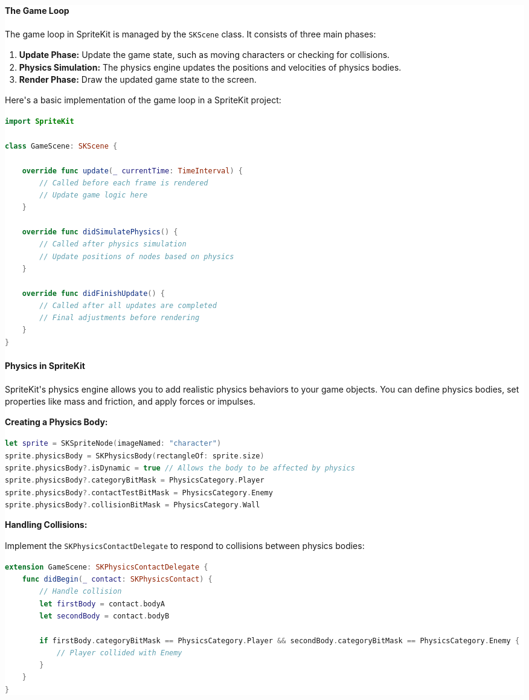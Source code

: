 #### The Game Loop

The game loop in SpriteKit is managed by the `SKScene` class. It consists of three main phases:

1. **Update Phase:** Update the game state, such as moving characters or checking for collisions.
2. **Physics Simulation:** The physics engine updates the positions and velocities of physics bodies.
3. **Render Phase:** Draw the updated game state to the screen.

Here's a basic implementation of the game loop in a SpriteKit project:

```swift
import SpriteKit

class GameScene: SKScene {
    
    override func update(_ currentTime: TimeInterval) {
        // Called before each frame is rendered
        // Update game logic here
    }
    
    override func didSimulatePhysics() {
        // Called after physics simulation
        // Update positions of nodes based on physics
    }
    
    override func didFinishUpdate() {
        // Called after all updates are completed
        // Final adjustments before rendering
    }
}
```

#### Physics in SpriteKit

SpriteKit's physics engine allows you to add realistic physics behaviors to your game objects. You can define physics bodies, set properties like mass and friction, and apply forces or impulses.

**Creating a Physics Body:**

```swift
let sprite = SKSpriteNode(imageNamed: "character")
sprite.physicsBody = SKPhysicsBody(rectangleOf: sprite.size)
sprite.physicsBody?.isDynamic = true // Allows the body to be affected by physics
sprite.physicsBody?.categoryBitMask = PhysicsCategory.Player
sprite.physicsBody?.contactTestBitMask = PhysicsCategory.Enemy
sprite.physicsBody?.collisionBitMask = PhysicsCategory.Wall
```

**Handling Collisions:**

Implement the `SKPhysicsContactDelegate` to respond to collisions between physics bodies:

```swift
extension GameScene: SKPhysicsContactDelegate {
    func didBegin(_ contact: SKPhysicsContact) {
        // Handle collision
        let firstBody = contact.bodyA
        let secondBody = contact.bodyB
        
        if firstBody.categoryBitMask == PhysicsCategory.Player && secondBody.categoryBitMask == PhysicsCategory.Enemy {
            // Player collided with Enemy
        }
    }
}
```
